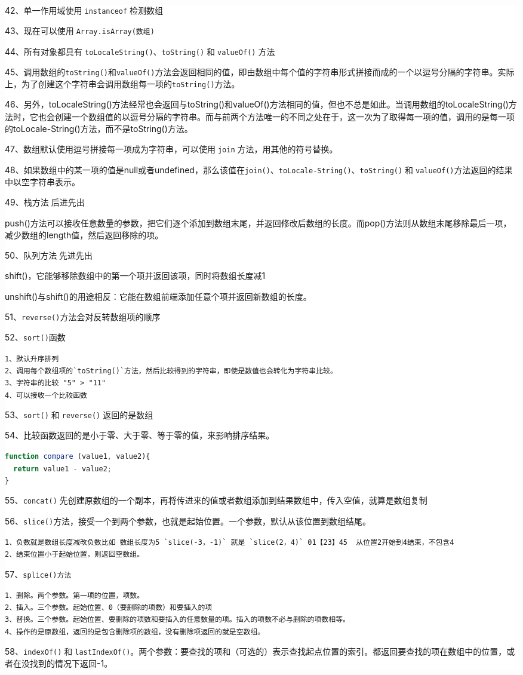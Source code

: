 42、单一作用域使用 `instanceof` 检测数组

43、现在可以使用 `Array.isArray(数组)`

44、所有对象都具有 `toLocaleString()`、`toString()` 和 `valueOf()` 方法

45、调用数组的`toString()`和`valueOf()`方法会返回相同的值，即由数组中每个值的字符串形式拼接而成的一个以逗号分隔的字符串。实际上，为了创建这个字符串会调用数组每一项的`toString()`方法。

46、另外，toLocaleString()方法经常也会返回与toString()和valueOf()方法相同的值，但也不总是如此。当调用数组的toLocaleString()方法时，它也会创建一个数组值的以逗号分隔的字符串。而与前两个方法唯一的不同之处在于，这一次为了取得每一项的值，调用的是每一项的toLocale-String()方法，而不是toString()方法。

47、数组默认使用逗号拼接每一项成为字符串，可以使用 `join` 方法，用其他的符号替换。

48、如果数组中的某一项的值是null或者undefined，那么该值在`join()`、`toLocale-String()`、`toString()` 和 `valueOf()`方法返回的结果中以空字符串表示。

49、栈方法 后进先出

push()方法可以接收任意数量的参数，把它们逐个添加到数组末尾，并返回修改后数组的长度。而pop()方法则从数组末尾移除最后一项，减少数组的length值，然后返回移除的项。

50、队列方法 先进先出

shift()，它能够移除数组中的第一个项并返回该项，同时将数组长度减1

unshift()与shift()的用途相反：它能在数组前端添加任意个项并返回新数组的长度。

51、`reverse()`方法会对反转数组项的顺序

52、`sort()`函数

    1、默认升序排列
    2、调用每个数组项的`toString()`方法，然后比较得到的字符串，即使是数值也会转化为字符串比较。
    3、字符串的比较 "5" > "11"
    4、可以接收一个比较函数

53、`sort()` 和 `reverse()` 返回的是数组

54、比较函数返回的是小于零、大于零、等于零的值，来影响排序结果。

```js
function compare (value1, value2){
  return value1 - value2;
}
```

55、`concat()` 先创建原数组的一个副本，再将传进来的值或者数组添加到结果数组中，传入空值，就算是数组复制

56、`slice()`方法，接受一个到两个参数，也就是起始位置。一个参数，默认从该位置到数组结尾。

    1、负数就是数组长度减改负数比如 数组长度为5 `slice(-3，-1)` 就是 `slice(2，4)` 01【23】45  从位置2开始到4结束，不包含4
    2、结束位置小于起始位置，则返回空数组。

57、`splice()方法`

    1、删除。两个参数。第一项的位置，项数。
    2、插入。三个参数。起始位置、0（要删除的项数）和要插入的项
    3、替换。三个参数。起始位置、要删除的项数和要插入的任意数量的项。插入的项数不必与删除的项数相等。
    4、操作的是原数组，返回的是包含删除项的数组，没有删除项返回的就是空数组。

58、`indexOf()` 和 `lastIndexOf()`。两个参数：要查找的项和（可选的）表示查找起点位置的索引。都返回要查找的项在数组中的位置，或者在没找到的情况下返回-1。
